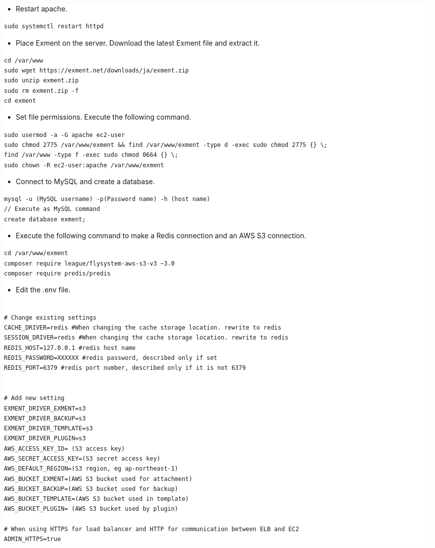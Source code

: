 - Restart apache.
~~~
sudo systemctl restart httpd
~~~

- Place Exment on the server. Download the latest Exment file and extract it.  
~~~
cd /var/www
sudo wget https://exment.net/downloads/ja/exment.zip
sudo unzip exment.zip
sudo rm exment.zip -f
cd exment
~~~

- Set file permissions. Execute the following command.

~~~
sudo usermod -a -G apache ec2-user
sudo chmod 2775 /var/www/exment && find /var/www/exment -type d -exec sudo chmod 2775 {} \;
find /var/www -type f -exec sudo chmod 0664 {} \;
sudo chown -R ec2-user:apache /var/www/exment
~~~

- Connect to MySQL and create a database.  

~~~
mysql -u (MySQL username) -p(Password name) -h (host name)
// Execute as MySQL command
create database exment;
~~~

- Execute the following command to make a Redis connection and an AWS S3 connection.

~~~
cd /var/www/exment
composer require league/flysystem-aws-s3-v3 ~3.0
composer require predis/predis
~~~

- Edit the .env file.

~~~

# Change existing settings
CACHE_DRIVER=redis #When changing the cache storage location. rewrite to redis
SESSION_DRIVER=redis #When changing the cache storage location. rewrite to redis
REDIS_HOST=127.0.0.1 #redis host name
REDIS_PASSWORD=XXXXXX #redis password, described only if set
REDIS_PORT=6379 #redis port number, described only if it is not 6379


# Add new setting
EXMENT_DRIVER_EXMENT=s3
EXMENT_DRIVER_BACKUP=s3
EXMENT_DRIVER_TEMPLATE=s3
EXMENT_DRIVER_PLUGIN=s3
AWS_ACCESS_KEY_ID= (S3 access key)
AWS_SECRET_ACCESS_KEY=(S3 secret access key)
AWS_DEFAULT_REGION=(S3 region, eg ap-northeast-1)
AWS_BUCKET_EXMENT=(AWS S3 bucket used for attachment)
AWS_BUCKET_BACKUP=(AWS S3 bucket used for backup)
AWS_BUCKET_TEMPLATE=(AWS S3 bucket used in template)
AWS_BUCKET_PLUGIN= (AWS S3 bucket used by plugin)

# When using HTTPS for load balancer and HTTP for communication between ELB and EC2
ADMIN_HTTPS=true
~~~

